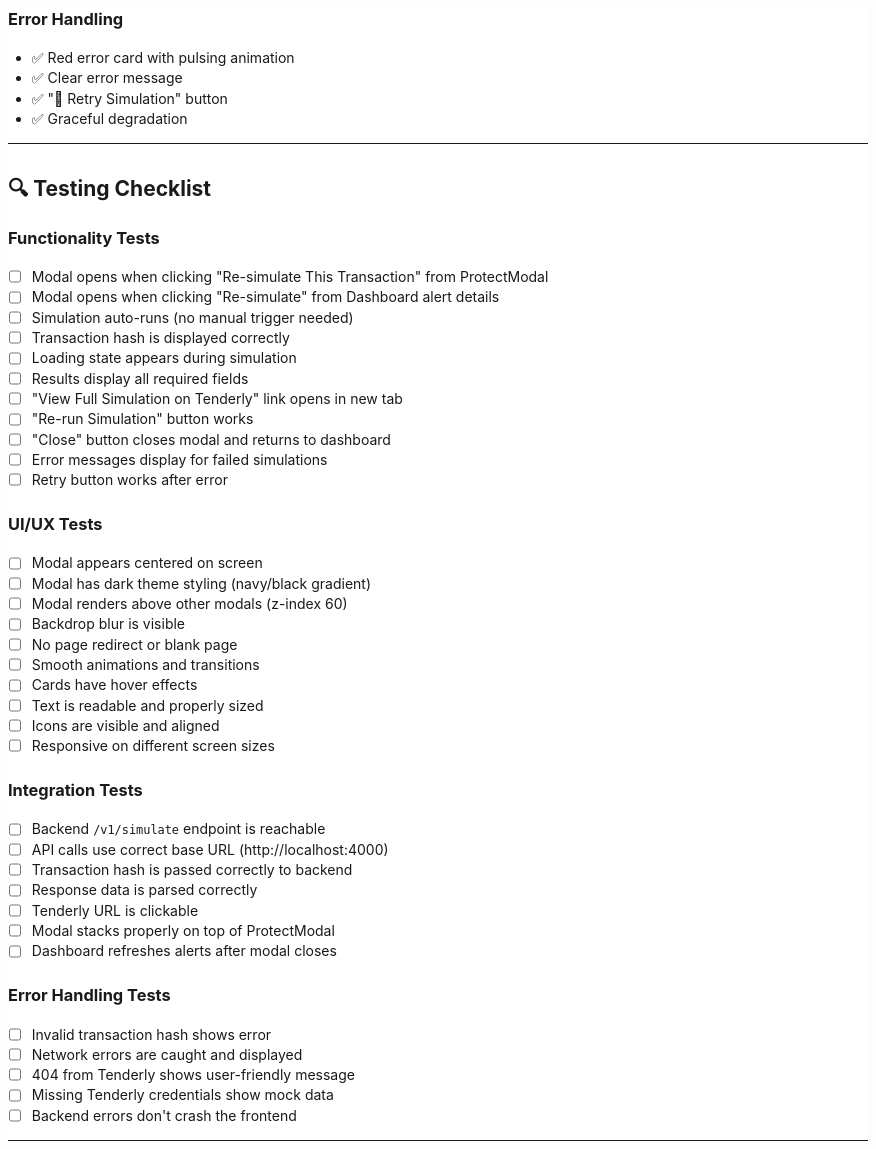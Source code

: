 ### **Error Handling**
- ✅ Red error card with pulsing animation
- ✅ Clear error message
- ✅ "🔄 Retry Simulation" button
- ✅ Graceful degradation

---

## 🔍 Testing Checklist

### **Functionality Tests**
- [ ] Modal opens when clicking "Re-simulate This Transaction" from ProtectModal
- [ ] Modal opens when clicking "Re-simulate" from Dashboard alert details
- [ ] Simulation auto-runs (no manual trigger needed)
- [ ] Transaction hash is displayed correctly
- [ ] Loading state appears during simulation
- [ ] Results display all required fields
- [ ] "View Full Simulation on Tenderly" link opens in new tab
- [ ] "Re-run Simulation" button works
- [ ] "Close" button closes modal and returns to dashboard
- [ ] Error messages display for failed simulations
- [ ] Retry button works after error

### **UI/UX Tests**
- [ ] Modal appears centered on screen
- [ ] Modal has dark theme styling (navy/black gradient)
- [ ] Modal renders above other modals (z-index 60)
- [ ] Backdrop blur is visible
- [ ] No page redirect or blank page
- [ ] Smooth animations and transitions
- [ ] Cards have hover effects
- [ ] Text is readable and properly sized
- [ ] Icons are visible and aligned
- [ ] Responsive on different screen sizes

### **Integration Tests**
- [ ] Backend `/v1/simulate` endpoint is reachable
- [ ] API calls use correct base URL (http://localhost:4000)
- [ ] Transaction hash is passed correctly to backend
- [ ] Response data is parsed correctly
- [ ] Tenderly URL is clickable
- [ ] Modal stacks properly on top of ProtectModal
- [ ] Dashboard refreshes alerts after modal closes

### **Error Handling Tests**
- [ ] Invalid transaction hash shows error
- [ ] Network errors are caught and displayed
- [ ] 404 from Tenderly shows user-friendly message
- [ ] Missing Tenderly credentials show mock data
- [ ] Backend errors don't crash the frontend

---